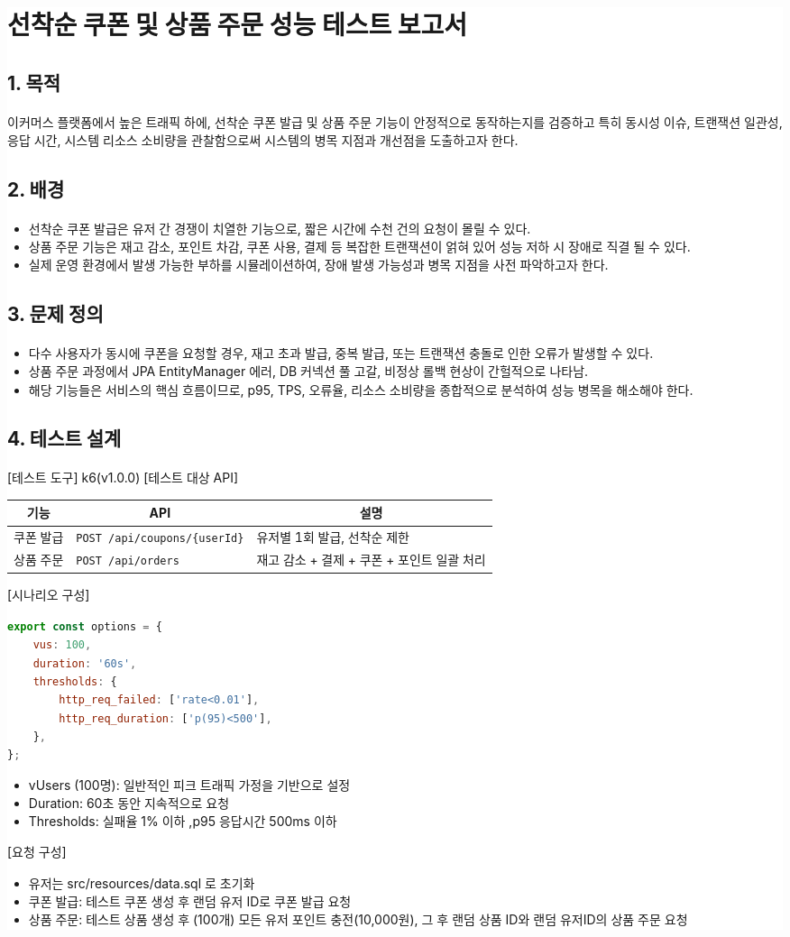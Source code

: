 # 선착순 쿠폰 및 상품 주문 성능 테스트 보고서

## 1. 목적

이커머스 플랫폼에서 높은 트래픽 하에, 선착순 쿠폰 발급 및 상품 주문 기능이 안정적으로 동작하는지를 검증하고
특히 동시성 이슈, 트랜잭션 일관성, 응답 시간, 시스템 리소스 소비량을 관찰함으로써 시스템의 병목 지점과 개선점을 도출하고자 한다.

## 2. 배경

- 선착순 쿠폰 발급은 유저 간 경쟁이 치열한 기능으로, 짧은 시간에 수천 건의 요청이 몰릴 수 있다.
- 상품 주문 기능은 재고 감소, 포인트 차감, 쿠폰 사용, 결제 등 복잡한 트랜잭션이 얽혀 있어 성능 저하 시 장애로 직결 될 수 있다.
- 실제 운영 환경에서 발생 가능한 부하를 시뮬레이션하여, 장애 발생 가능성과 병목 지점을 사전 파악하고자 한다.

## 3. 문제 정의

- 다수 사용자가 동시에 쿠폰을 요청할 경우, 재고 초과 발급, 중복 발급, 또는 트랜잭션 충돌로 인한 오류가 발생할 수 있다.
- 상품 주문 과정에서 JPA EntityManager 에러, DB 커넥션 풀 고갈, 비정상 롤백 현상이 간헐적으로 나타남.
- 해당 기능들은 서비스의 핵심 흐름이므로, p95, TPS, 오류율, 리소스 소비량을 종합적으로 분석하여 성능 병목을 해소해야 한다.

## 4. 테스트 설계

[테스트 도구] k6(v1.0.0)
[테스트 대상 API]

| 기능    | API                          | 설명                          |
|-------|------------------------------|-----------------------------|
| 쿠폰 발급 | `POST /api/coupons/{userId}` | 유저별 1회 발급, 선착순 제한           |
| 상품 주문 | `POST /api/orders`           | 재고 감소 + 결제 + 쿠폰 + 포인트 일괄 처리 |

[시나리오 구성]

```js
export const options = {
    vus: 100,
    duration: '60s',
    thresholds: {
        http_req_failed: ['rate<0.01'],
        http_req_duration: ['p(95)<500'],
    },
};
```

- vUsers (100명): 일반적인 피크 트래픽 가정을 기반으로 설정
- Duration: 60초 동안 지속적으로 요청
- Thresholds: 실패율 1% 이하 ,p95 응답시간 500ms 이하

[요청 구성]

- 유저는 src/resources/data.sql 로 초기화
- 쿠폰 발급: 테스트 쿠폰 생성 후 랜덤 유저 ID로 쿠폰 발급 요청
- 상품 주문: 테스트 상품 생성 후 (100개) 모든 유저 포인트 충전(10,000원), 그 후 랜덤 상품 ID와 랜덤 유저ID의 상품 주문 요청
